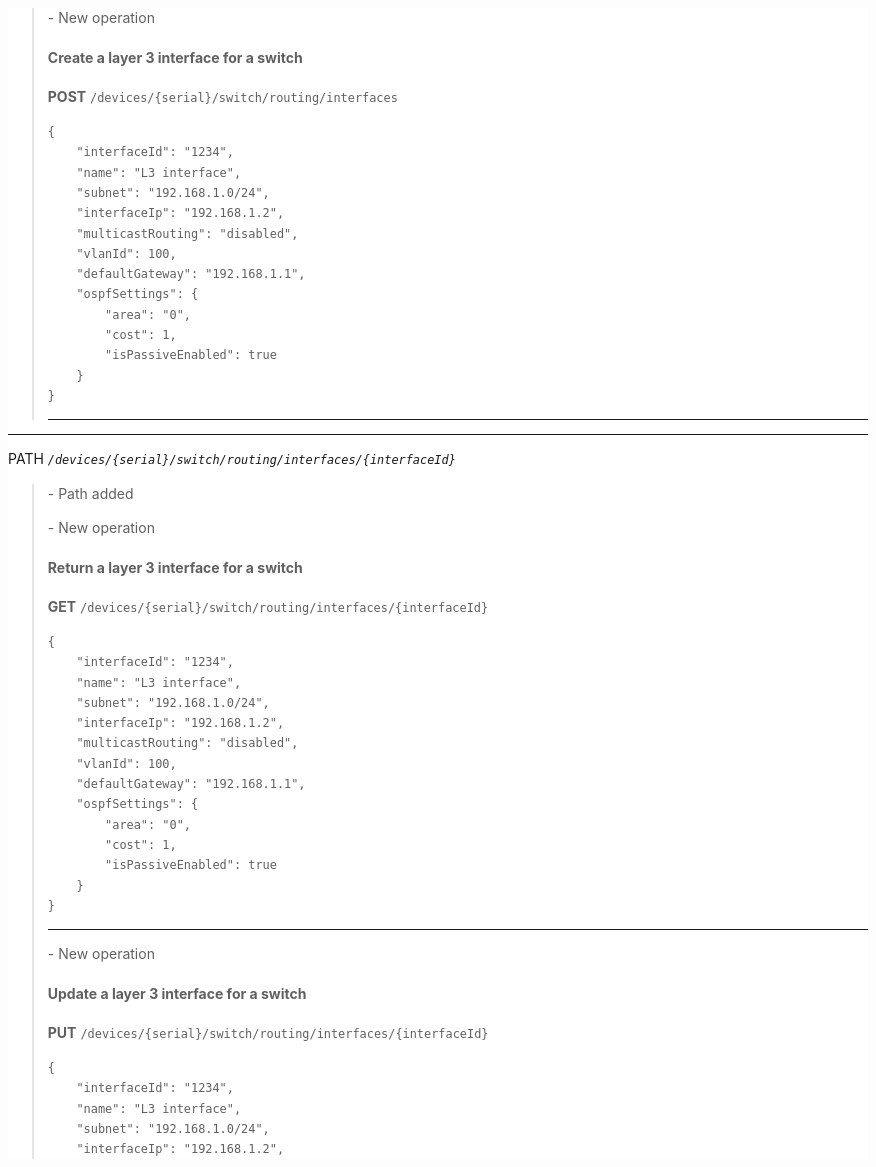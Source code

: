 >   
> \- New operation
> 
> #### Create a layer 3 interface for a switch
> 
> **POST** `/devices/{serial}/switch/routing/interfaces`  
> 
>     {
>         "interfaceId": "1234",
>         "name": "L3 interface",
>         "subnet": "192.168.1.0/24",
>         "interfaceIp": "192.168.1.2",
>         "multicastRouting": "disabled",
>         "vlanId": 100,
>         "defaultGateway": "192.168.1.1",
>         "ospfSettings": {
>             "area": "0",
>             "cost": 1,
>             "isPassiveEnabled": true
>         }
>     }
> 
> * * *

* * *

PATH _`/devices/{serial}/switch/routing/interfaces/{interfaceId}`_

> \- Path added  
>   
> \- New operation
> 
> #### Return a layer 3 interface for a switch
> 
> **GET** `/devices/{serial}/switch/routing/interfaces/{interfaceId}`  
> 
>     {
>         "interfaceId": "1234",
>         "name": "L3 interface",
>         "subnet": "192.168.1.0/24",
>         "interfaceIp": "192.168.1.2",
>         "multicastRouting": "disabled",
>         "vlanId": 100,
>         "defaultGateway": "192.168.1.1",
>         "ospfSettings": {
>             "area": "0",
>             "cost": 1,
>             "isPassiveEnabled": true
>         }
>     }
> 
> * * *
> 
>   
> \- New operation
> 
> #### Update a layer 3 interface for a switch
> 
> **PUT** `/devices/{serial}/switch/routing/interfaces/{interfaceId}`  
> 
>     {
>         "interfaceId": "1234",
>         "name": "L3 interface",
>         "subnet": "192.168.1.0/24",
>         "interfaceIp": "192.168.1.2",